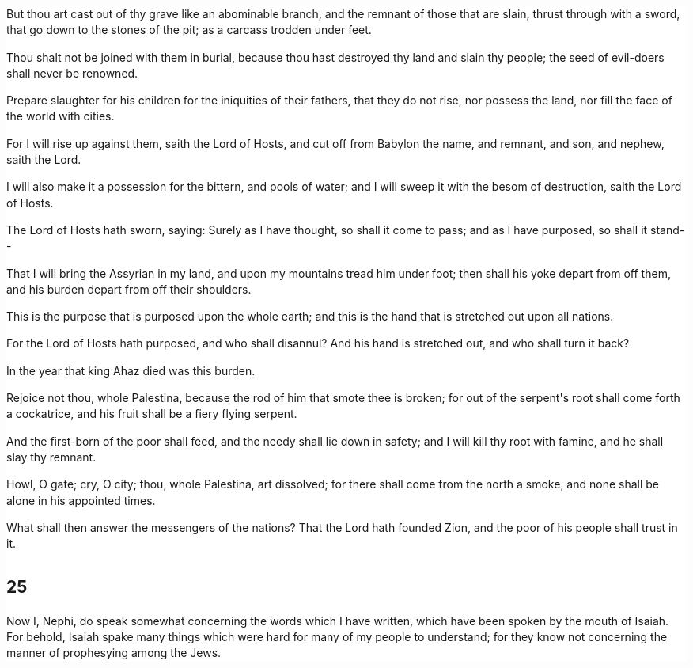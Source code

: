 But thou art cast out of thy grave like an abominable branch,
and the remnant of those that are slain, thrust through with a
sword, that go down to the stones of the pit; as a carcass
trodden under feet.

Thou shalt not be joined with them in burial, because thou
hast destroyed thy land and slain thy people; the seed of
evil-doers shall never be renowned.

Prepare slaughter for his children for the iniquities of
their fathers, that they do not rise, nor possess the land, nor
fill the face of the world with cities.

For I will rise up against them, saith the Lord of Hosts, and
cut off from Babylon the name, and remnant, and son, and nephew,
saith the Lord.

I will also make it a possession for the bittern, and pools
of water; and I will sweep it with the besom of destruction,
saith the Lord of Hosts.

The Lord of Hosts hath sworn, saying: Surely as I have
thought, so shall it come to pass; and as I have purposed, so
shall it stand--

That I will bring the Assyrian in my land, and upon my
mountains tread him under foot; then shall his yoke depart from
off them, and his burden depart from off their shoulders.

This is the purpose that is purposed upon the whole earth;
and this is the hand that is stretched out upon all nations.

For the Lord of Hosts hath purposed, and who shall disannul? 
And his hand is stretched out, and who shall turn it back?

In the year that king Ahaz died was this burden.

Rejoice not thou, whole Palestina, because the rod of him
that smote thee is broken; for out of the serpent's root shall
come forth a cockatrice, and his fruit shall be a fiery flying
serpent.

And the first-born of the poor shall feed, and the needy
shall lie down in safety; and I will kill thy root with famine,
and he shall slay thy remnant.

Howl, O gate; cry, O city; thou, whole Palestina, art
dissolved; for there shall come from the north a smoke, and none
shall be alone in his appointed times.

What shall then answer the messengers of the nations?  That
the Lord hath founded Zion, and the poor of his people shall
trust in it.

<h2>25</h2>

Now I, Nephi, do speak somewhat concerning the words which I
have written, which have been spoken by the mouth of Isaiah.  For
behold, Isaiah spake many things which were hard for many of my
people to understand; for they know not concerning the manner of
prophesying among the Jews.
